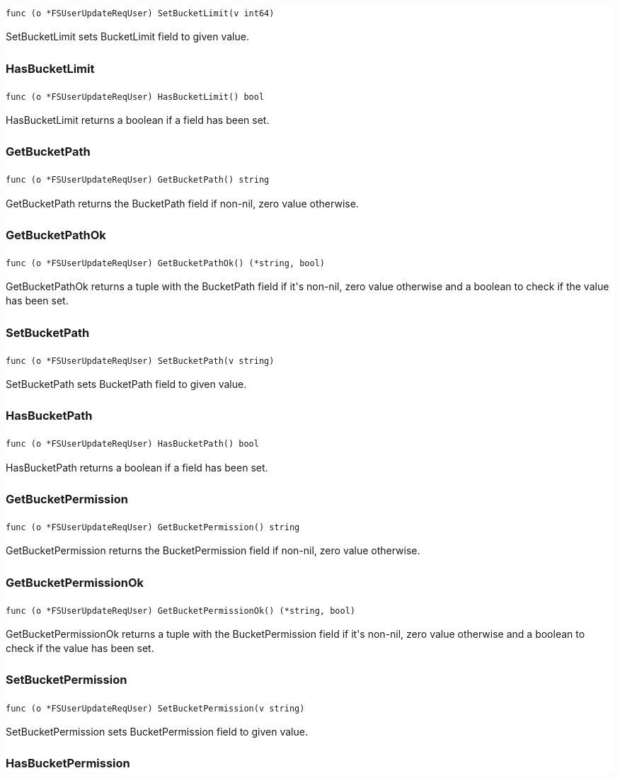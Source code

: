 `func (o *FSUserUpdateReqUser) SetBucketLimit(v int64)`

SetBucketLimit sets BucketLimit field to given value.

### HasBucketLimit

`func (o *FSUserUpdateReqUser) HasBucketLimit() bool`

HasBucketLimit returns a boolean if a field has been set.

### GetBucketPath

`func (o *FSUserUpdateReqUser) GetBucketPath() string`

GetBucketPath returns the BucketPath field if non-nil, zero value otherwise.

### GetBucketPathOk

`func (o *FSUserUpdateReqUser) GetBucketPathOk() (*string, bool)`

GetBucketPathOk returns a tuple with the BucketPath field if it's non-nil, zero value otherwise
and a boolean to check if the value has been set.

### SetBucketPath

`func (o *FSUserUpdateReqUser) SetBucketPath(v string)`

SetBucketPath sets BucketPath field to given value.

### HasBucketPath

`func (o *FSUserUpdateReqUser) HasBucketPath() bool`

HasBucketPath returns a boolean if a field has been set.

### GetBucketPermission

`func (o *FSUserUpdateReqUser) GetBucketPermission() string`

GetBucketPermission returns the BucketPermission field if non-nil, zero value otherwise.

### GetBucketPermissionOk

`func (o *FSUserUpdateReqUser) GetBucketPermissionOk() (*string, bool)`

GetBucketPermissionOk returns a tuple with the BucketPermission field if it's non-nil, zero value otherwise
and a boolean to check if the value has been set.

### SetBucketPermission

`func (o *FSUserUpdateReqUser) SetBucketPermission(v string)`

SetBucketPermission sets BucketPermission field to given value.

### HasBucketPermission
